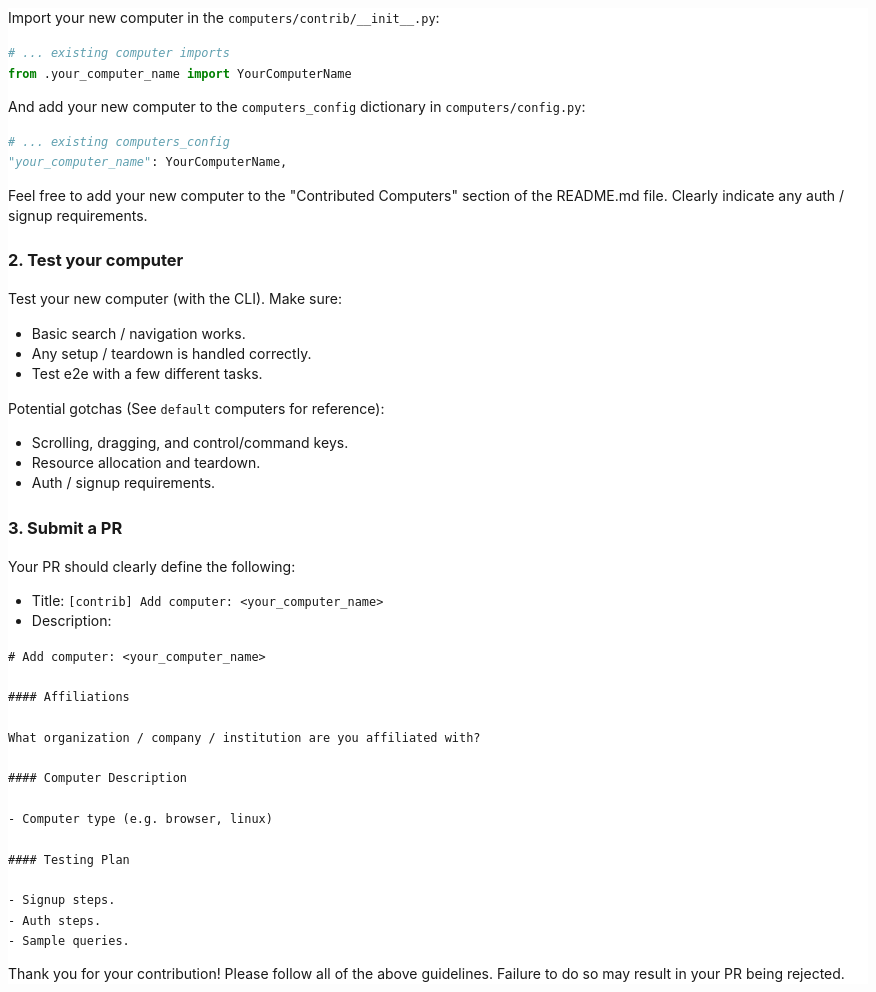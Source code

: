 Import your new computer in the `computers/contrib/__init__.py`:

```python
# ... existing computer imports
from .your_computer_name import YourComputerName
```

And add your new computer to the `computers_config` dictionary in `computers/config.py`:

```python
# ... existing computers_config
"your_computer_name": YourComputerName,
```

Feel free to add your new computer to the "Contributed Computers" section of the README.md file. Clearly indicate any auth / signup requirements.

### 2. Test your computer

Test your new computer (with the CLI). Make sure:

- Basic search / navigation works.
- Any setup / teardown is handled correctly.
- Test e2e with a few different tasks.

Potential gotchas (See `default` computers for reference):

- Scrolling, dragging, and control/command keys.
- Resource allocation and teardown.
- Auth / signup requirements.

### 3. Submit a PR

Your PR should clearly define the following:

- Title: `[contrib] Add computer: <your_computer_name>`
- Description:

```
# Add computer: <your_computer_name>

#### Affiliations

What organization / company / institution are you affiliated with?

#### Computer Description

- Computer type (e.g. browser, linux)

#### Testing Plan

- Signup steps.
- Auth steps.
- Sample queries.
```

Thank you for your contribution! Please follow all of the above guidelines. Failure to do so may result in your PR being rejected.

